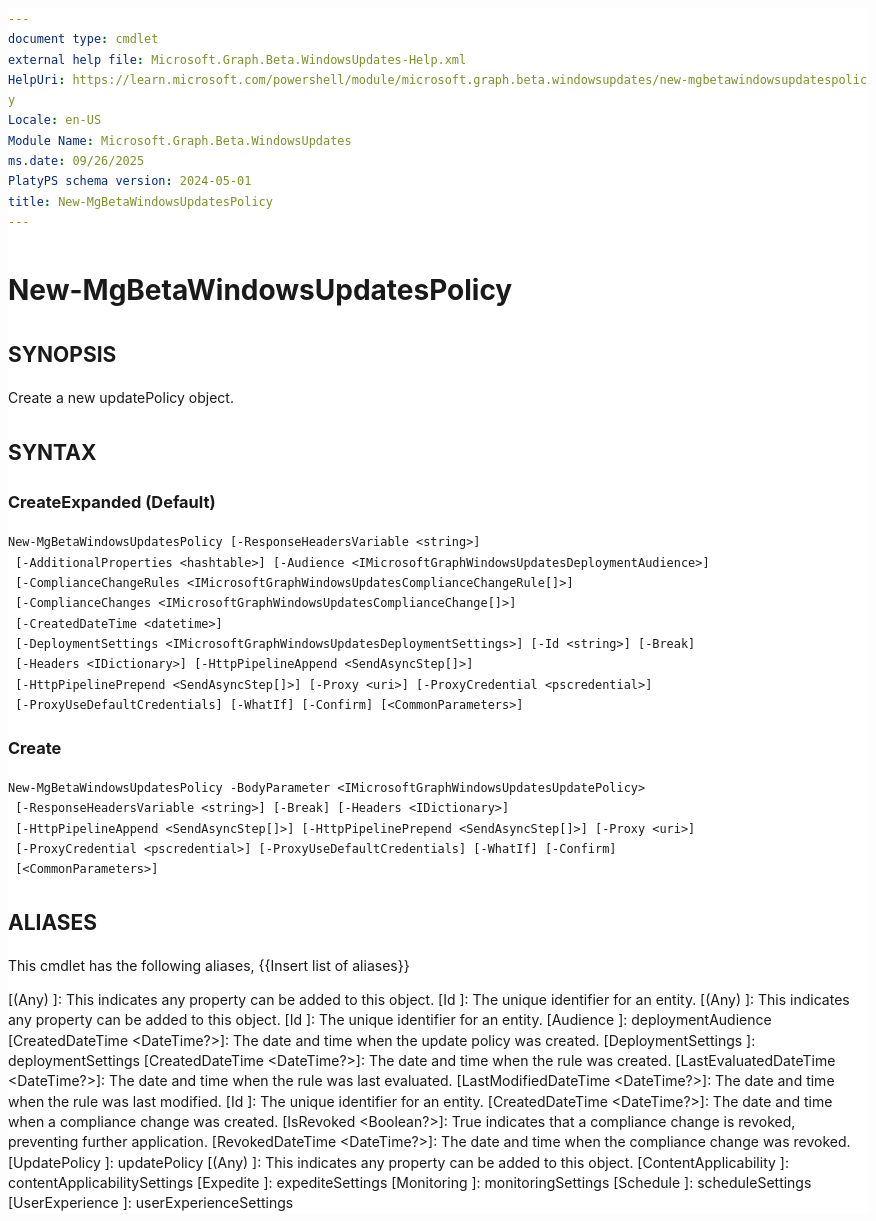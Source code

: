 ```yaml
---
document type: cmdlet
external help file: Microsoft.Graph.Beta.WindowsUpdates-Help.xml
HelpUri: https://learn.microsoft.com/powershell/module/microsoft.graph.beta.windowsupdates/new-mgbetawindowsupdatespolicy
Locale: en-US
Module Name: Microsoft.Graph.Beta.WindowsUpdates
ms.date: 09/26/2025
PlatyPS schema version: 2024-05-01
title: New-MgBetaWindowsUpdatesPolicy
---
```


# New-MgBetaWindowsUpdatesPolicy

## SYNOPSIS

Create a new updatePolicy object.

## SYNTAX

### CreateExpanded (Default)

```
New-MgBetaWindowsUpdatesPolicy [-ResponseHeadersVariable <string>]
 [-AdditionalProperties <hashtable>] [-Audience <IMicrosoftGraphWindowsUpdatesDeploymentAudience>]
 [-ComplianceChangeRules <IMicrosoftGraphWindowsUpdatesComplianceChangeRule[]>]
 [-ComplianceChanges <IMicrosoftGraphWindowsUpdatesComplianceChange[]>]
 [-CreatedDateTime <datetime>]
 [-DeploymentSettings <IMicrosoftGraphWindowsUpdatesDeploymentSettings>] [-Id <string>] [-Break]
 [-Headers <IDictionary>] [-HttpPipelineAppend <SendAsyncStep[]>]
 [-HttpPipelinePrepend <SendAsyncStep[]>] [-Proxy <uri>] [-ProxyCredential <pscredential>]
 [-ProxyUseDefaultCredentials] [-WhatIf] [-Confirm] [<CommonParameters>]
```

### Create

```
New-MgBetaWindowsUpdatesPolicy -BodyParameter <IMicrosoftGraphWindowsUpdatesUpdatePolicy>
 [-ResponseHeadersVariable <string>] [-Break] [-Headers <IDictionary>]
 [-HttpPipelineAppend <SendAsyncStep[]>] [-HttpPipelinePrepend <SendAsyncStep[]>] [-Proxy <uri>]
 [-ProxyCredential <pscredential>] [-ProxyUseDefaultCredentials] [-WhatIf] [-Confirm]
 [<CommonParameters>]
```

## ALIASES

This cmdlet has the following aliases,
  {{Insert list of aliases}}


  [(Any) <Object>]: This indicates any property can be added to this object.
  [Id <String>]: The unique identifier for an entity.
  [(Any) <Object>]: This indicates any property can be added to this object.
  [Id <String>]: The unique identifier for an entity.
  [Audience <IMicrosoftGraphWindowsUpdatesDeploymentAudience>]: deploymentAudience
  [CreatedDateTime <DateTime?>]: The date and time when the update policy was created.
  [DeploymentSettings <IMicrosoftGraphWindowsUpdatesDeploymentSettings>]: deploymentSettings
  [CreatedDateTime <DateTime?>]: The date and time when the rule was created.
  [LastEvaluatedDateTime <DateTime?>]: The date and time when the rule was last evaluated.
  [LastModifiedDateTime <DateTime?>]: The date and time when the rule was last modified.
  [Id <String>]: The unique identifier for an entity.
  [CreatedDateTime <DateTime?>]: The date and time when a compliance change was created.
  [IsRevoked <Boolean?>]: True indicates that a compliance change is revoked, preventing further application.
  [RevokedDateTime <DateTime?>]: The date and time when the compliance change was revoked.
  [UpdatePolicy <IMicrosoftGraphWindowsUpdatesUpdatePolicy>]: updatePolicy
  [(Any) <Object>]: This indicates any property can be added to this object.
  [ContentApplicability <IMicrosoftGraphWindowsUpdatesContentApplicabilitySettings>]: contentApplicabilitySettings
  [Expedite <IMicrosoftGraphWindowsUpdatesExpediteSettings>]: expediteSettings
  [Monitoring <IMicrosoftGraphWindowsUpdatesMonitoringSettings>]: monitoringSettings
  [Schedule <IMicrosoftGraphWindowsUpdatesScheduleSettings>]: scheduleSettings
  [UserExperience <IMicrosoftGraphWindowsUpdatesUserExperienceSettings>]: userExperienceSettings